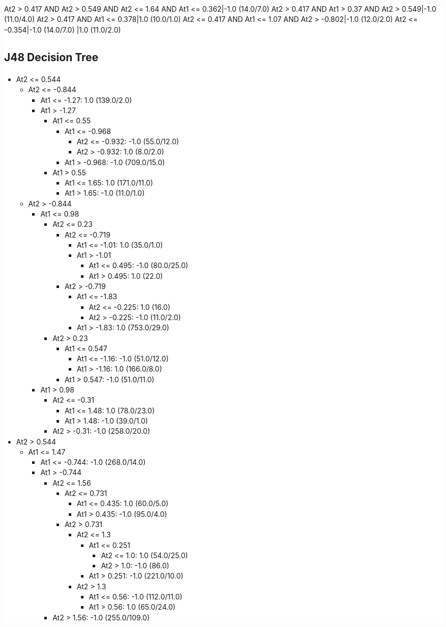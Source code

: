 At2 > 0.417 AND At2 > 0.549 AND At2 <= 1.64 AND At1 <= 0.362|-1.0 (14.0/7.0)
At2 > 0.417 AND At1 > 0.37 AND At2 > 0.549|-1.0 (11.0/4.0)
At2 > 0.417 AND At1 <= 0.378|1.0 (10.0/1.0)
At2 <= 0.417 AND At1 <= 1.07 AND At2 > -0.802|-1.0 (12.0/2.0)
At2 <= -0.354|-1.0 (14.0/7.0)
|1.0 (11.0/2.0)


## J48 Decision Tree

* At2 <= 0.544
	* At2 <= -0.844
		* At1 <= -1.27: 1.0 (139.0/2.0)
		* At1 > -1.27
			* At1 <= 0.55
				* At1 <= -0.968
					* At2 <= -0.932: -1.0 (55.0/12.0)
					* At2 > -0.932: 1.0 (8.0/2.0)
				* At1 > -0.968: -1.0 (709.0/15.0)
			* At1 > 0.55
				* At1 <= 1.65: 1.0 (171.0/11.0)
				* At1 > 1.65: -1.0 (11.0/1.0)
	* At2 > -0.844
		* At1 <= 0.98
			* At2 <= 0.23
				* At2 <= -0.719
					* At1 <= -1.01: 1.0 (35.0/1.0)
					* At1 > -1.01
						* At1 <= 0.495: -1.0 (80.0/25.0)
						* At1 > 0.495: 1.0 (22.0)
				* At2 > -0.719
					* At1 <= -1.83
						* At2 <= -0.225: 1.0 (16.0)
						* At2 > -0.225: -1.0 (11.0/2.0)
					* At1 > -1.83: 1.0 (753.0/29.0)
			* At2 > 0.23
				* At1 <= 0.547
					* At1 <= -1.16: -1.0 (51.0/12.0)
					* At1 > -1.16: 1.0 (166.0/8.0)
				* At1 > 0.547: -1.0 (51.0/11.0)
		* At1 > 0.98
			* At2 <= -0.31
				* At1 <= 1.48: 1.0 (78.0/23.0)
				* At1 > 1.48: -1.0 (39.0/1.0)
			* At2 > -0.31: -1.0 (258.0/20.0)
* At2 > 0.544
	* At1 <= 1.47
		* At1 <= -0.744: -1.0 (268.0/14.0)
		* At1 > -0.744
			* At2 <= 1.56
				* At2 <= 0.731
					* At1 <= 0.435: 1.0 (60.0/5.0)
					* At1 > 0.435: -1.0 (95.0/4.0)
				* At2 > 0.731
					* At2 <= 1.3
						* At1 <= 0.251
							* At2 <= 1.0: 1.0 (54.0/25.0)
							* At2 > 1.0: -1.0 (86.0)
						* At1 > 0.251: -1.0 (221.0/10.0)
					* At2 > 1.3
						* At1 <= 0.56: -1.0 (112.0/11.0)
						* At1 > 0.56: 1.0 (65.0/24.0)
			* At2 > 1.56: -1.0 (255.0/109.0)